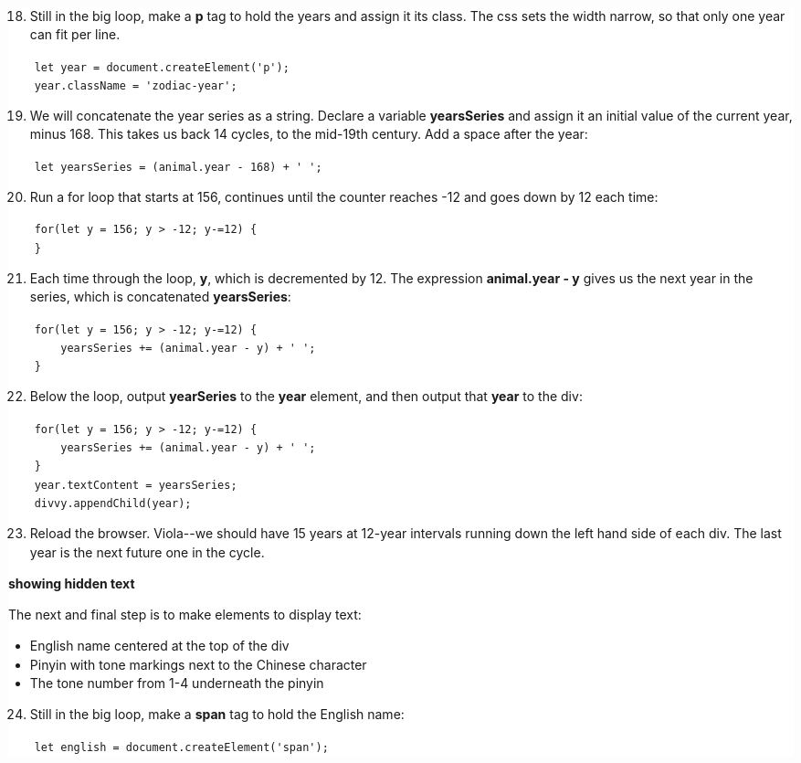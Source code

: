 18. Still in the big loop, make a **p** tag to hold the years and assign it its class. The css sets the width narrow, so that only one year can fit per line.

```
    let year = document.createElement('p');
    year.className = 'zodiac-year';
```

19. We will concatenate the year series as a string. Declare a variable **yearsSeries** and assign it an initial value of the current year, minus 168. This takes us back 14 cycles, to the mid-19th century. Add a space after the year:

```
    let yearsSeries = (animal.year - 168) + ' ';
```

20. Run a for loop that starts at 156, continues until the counter reaches -12 and goes down by 12 each time:

```
    for(let y = 156; y > -12; y-=12) {
    }
```

21. Each time through the loop, **y**, which is decremented by 12. The expression **animal.year - y** gives us the next year in the series, which is concatenated **yearsSeries**:

```
    for(let y = 156; y > -12; y-=12) {
        yearsSeries += (animal.year - y) + ' ';
    }
```

22. Below the loop, output **yearSeries** to the **year** element, and then output that **year** to the div:

```
    for(let y = 156; y > -12; y-=12) {
        yearsSeries += (animal.year - y) + ' ';
    }
    year.textContent = yearsSeries;
    divvy.appendChild(year);
```

23. Reload the browser. Viola--we should have 15 years at 12-year intervals running down the left hand side of each div. The last year is the next future one in the cycle.

**showing hidden text**

The next and final step is to make elements to display text:

- English name centered at the top of the div
- Pinyin with tone markings next to the Chinese character
- The tone number from 1-4 underneath the pinyin

24. Still in the big loop, make a **span** tag to hold the English name:

```
    let english = document.createElement('span');
```
